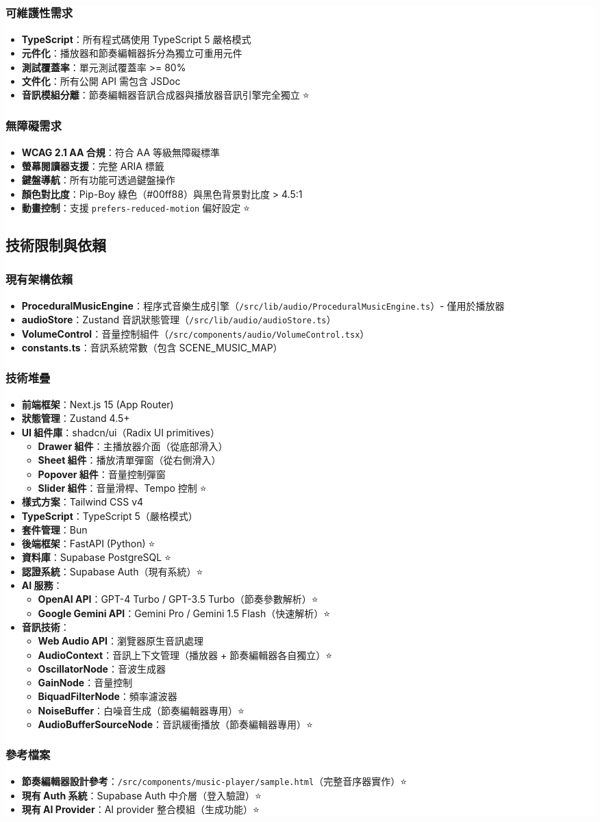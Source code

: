 ### 可維護性需求
- **TypeScript**：所有程式碼使用 TypeScript 5 嚴格模式
- **元件化**：播放器和節奏編輯器拆分為獨立可重用元件
- **測試覆蓋率**：單元測試覆蓋率 >= 80%
- **文件化**：所有公開 API 需包含 JSDoc
- **音訊模組分離**：節奏編輯器音訊合成器與播放器音訊引擎完全獨立 ⭐

### 無障礙需求
- **WCAG 2.1 AA 合規**：符合 AA 等級無障礙標準
- **螢幕閱讀器支援**：完整 ARIA 標籤
- **鍵盤導航**：所有功能可透過鍵盤操作
- **顏色對比度**：Pip-Boy 綠色（#00ff88）與黑色背景對比度 > 4.5:1
- **動畫控制**：支援 `prefers-reduced-motion` 偏好設定 ⭐

## 技術限制與依賴

### 現有架構依賴
- **ProceduralMusicEngine**：程序式音樂生成引擎（`/src/lib/audio/ProceduralMusicEngine.ts`）- 僅用於播放器
- **audioStore**：Zustand 音訊狀態管理（`/src/lib/audio/audioStore.ts`）
- **VolumeControl**：音量控制組件（`/src/components/audio/VolumeControl.tsx`）
- **constants.ts**：音訊系統常數（包含 SCENE_MUSIC_MAP）

### 技術堆疊
- **前端框架**：Next.js 15 (App Router)
- **狀態管理**：Zustand 4.5+
- **UI 組件庫**：shadcn/ui（Radix UI primitives）
  - **Drawer 組件**：主播放器介面（從底部滑入）
  - **Sheet 組件**：播放清單彈窗（從右側滑入）
  - **Popover 組件**：音量控制彈窗
  - **Slider 組件**：音量滑桿、Tempo 控制 ⭐
- **樣式方案**：Tailwind CSS v4
- **TypeScript**：TypeScript 5（嚴格模式）
- **套件管理**：Bun
- **後端框架**：FastAPI (Python) ⭐
- **資料庫**：Supabase PostgreSQL ⭐
- **認證系統**：Supabase Auth（現有系統）⭐
- **AI 服務**：
  - **OpenAI API**：GPT-4 Turbo / GPT-3.5 Turbo（節奏參數解析）⭐
  - **Google Gemini API**：Gemini Pro / Gemini 1.5 Flash（快速解析）⭐
- **音訊技術**：
  - **Web Audio API**：瀏覽器原生音訊處理
  - **AudioContext**：音訊上下文管理（播放器 + 節奏編輯器各自獨立）⭐
  - **OscillatorNode**：音波生成器
  - **GainNode**：音量控制
  - **BiquadFilterNode**：頻率濾波器
  - **NoiseBuffer**：白噪音生成（節奏編輯器專用）⭐
  - **AudioBufferSourceNode**：音訊緩衝播放（節奏編輯器專用）⭐

### 參考檔案
- **節奏編輯器設計參考**：`/src/components/music-player/sample.html`（完整音序器實作）⭐
- **現有 Auth 系統**：Supabase Auth 中介層（登入驗證）⭐
- **現有 AI Provider**：AI provider 整合模組（生成功能）⭐
